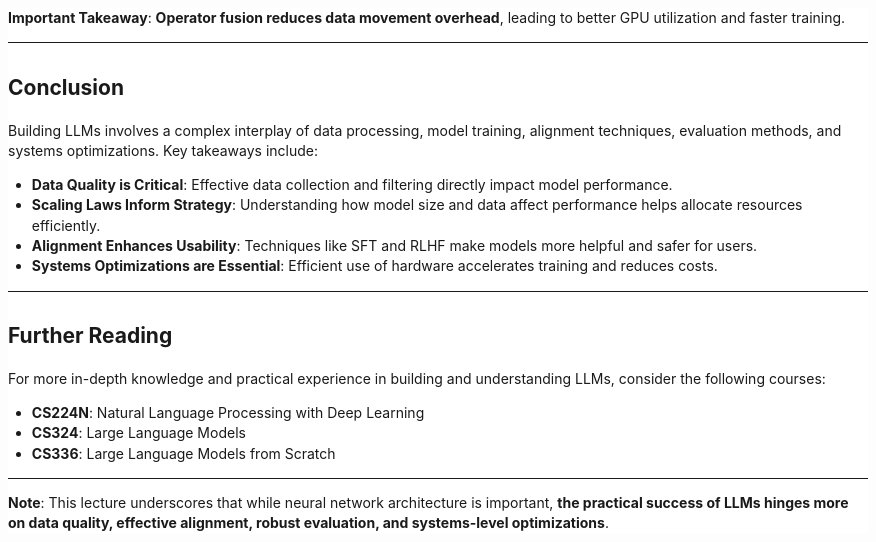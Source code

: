 **Important Takeaway**: **Operator fusion reduces data movement overhead**, leading to better GPU utilization and faster training.

---

## Conclusion

Building LLMs involves a complex interplay of data processing, model training, alignment techniques, evaluation methods, and systems optimizations. Key takeaways include:

- **Data Quality is Critical**: Effective data collection and filtering directly impact model performance.
- **Scaling Laws Inform Strategy**: Understanding how model size and data affect performance helps allocate resources efficiently.
- **Alignment Enhances Usability**: Techniques like SFT and RLHF make models more helpful and safer for users.
- **Systems Optimizations are Essential**: Efficient use of hardware accelerates training and reduces costs.

---

## Further Reading

For more in-depth knowledge and practical experience in building and understanding LLMs, consider the following courses:

- **CS224N**: Natural Language Processing with Deep Learning
- **CS324**: Large Language Models
- **CS336**: Large Language Models from Scratch

---

**Note**: This lecture underscores that while neural network architecture is important, **the practical success of LLMs hinges more on data quality, effective alignment, robust evaluation, and systems-level optimizations**.

